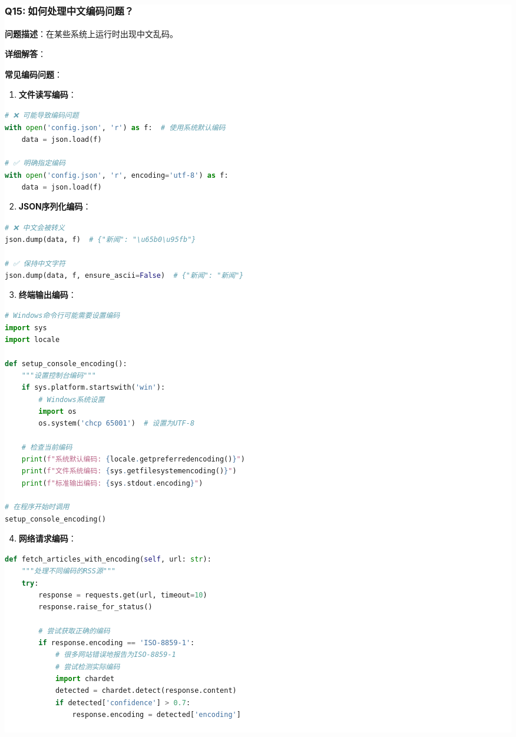 ### Q15: 如何处理中文编码问题？

**问题描述**：在某些系统上运行时出现中文乱码。

**详细解答**：

**常见编码问题**：

1. **文件读写编码**：
```python
# ❌ 可能导致编码问题
with open('config.json', 'r') as f:  # 使用系统默认编码
    data = json.load(f)

# ✅ 明确指定编码
with open('config.json', 'r', encoding='utf-8') as f:
    data = json.load(f)
```

2. **JSON序列化编码**：
```python
# ❌ 中文会被转义
json.dump(data, f)  # {"新闻": "\u65b0\u95fb"}

# ✅ 保持中文字符
json.dump(data, f, ensure_ascii=False)  # {"新闻": "新闻"}
```

3. **终端输出编码**：
```python
# Windows命令行可能需要设置编码
import sys
import locale

def setup_console_encoding():
    """设置控制台编码"""
    if sys.platform.startswith('win'):
        # Windows系统设置
        import os
        os.system('chcp 65001')  # 设置为UTF-8
    
    # 检查当前编码
    print(f"系统默认编码: {locale.getpreferredencoding()}")
    print(f"文件系统编码: {sys.getfilesystemencoding()}")
    print(f"标准输出编码: {sys.stdout.encoding}")

# 在程序开始时调用
setup_console_encoding()
```

4. **网络请求编码**：
```python
def fetch_articles_with_encoding(self, url: str):
    """处理不同编码的RSS源"""
    try:
        response = requests.get(url, timeout=10)
        response.raise_for_status()
        
        # 尝试获取正确的编码
        if response.encoding == 'ISO-8859-1':
            # 很多网站错误地报告为ISO-8859-1
            # 尝试检测实际编码
            import chardet
            detected = chardet.detect(response.content)
            if detected['confidence'] > 0.7:
                response.encoding = detected['encoding']
        
```